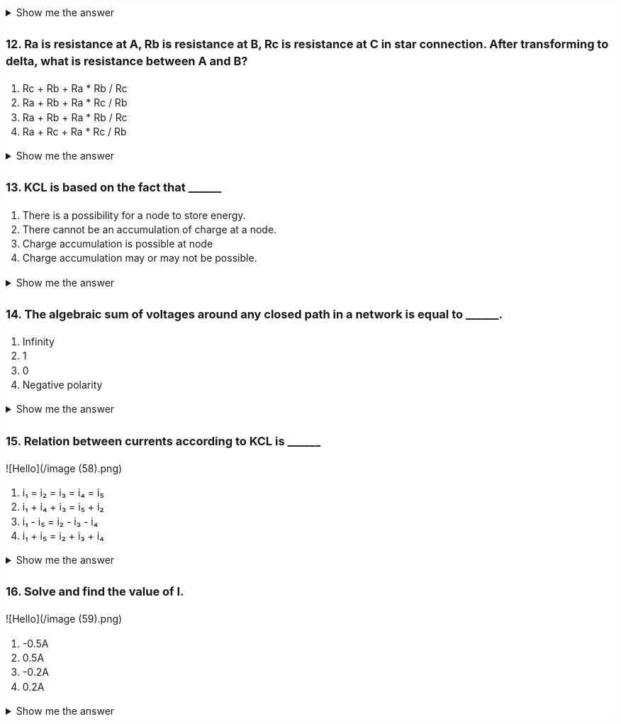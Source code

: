 <details><summary>Show me the answer</summary></details>

### 12. Ra is resistance at A, Rb is resistance at B, Rc is resistance at C in star connection. After transforming to delta, what is resistance between A and B?

1. Rc + Rb + Ra \* Rb / Rc
2. Ra + Rb + Ra \* Rc / Rb
3. Ra + Rb + Ra \* Rb / Rc
4. Ra + Rc + Ra \* Rc / Rb

<details><summary>Show me the answer</summary></details>

### 13. KCL is based on the fact that \_\_\_\_\_\_

1. There is a possibility for a node to store energy.
2. There cannot be an accumulation of charge at a node.
3. Charge accumulation is possible at node
4. Charge accumulation may or may not be possible.

<details><summary>Show me the answer</summary></details>

### 14. The algebraic sum of voltages around any closed path in a network is equal to \_\_\_\_\_\_.

1. Infinity
2. 1
3. 0
4. Negative polarity

<details><summary>Show me the answer</summary></details>

### 15. Relation between currents according to KCL is \_\_\_\_\_\_

![Hello](/image (58).png)

1. i₁ = i₂ = i₃ = i₄ = i₅
2. i₁ + i₄ + i₃ = i₅ + i₂
3. i₁ - i₅ = i₂ - i₃ - i₄
4. i₁ + i₅ = i₂ + i₃ + i₄

<details><summary>Show me the answer</summary></details>

### 16. Solve and find the value of I.

![Hello](/image (59).png)

1. -0.5A
2. 0.5A
3. -0.2A
4. 0.2A

<details><summary>Show me the answer</summary></details>
